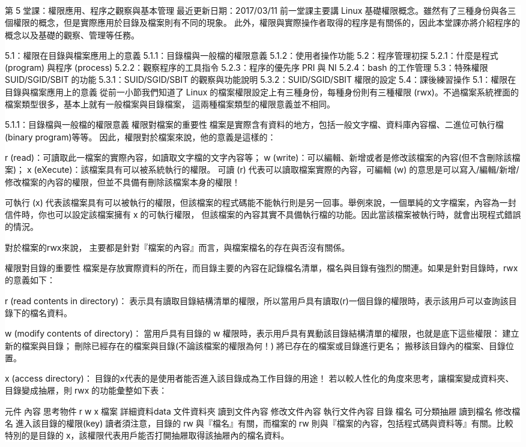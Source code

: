 <span class="hr"></span>

第 5 堂課：權限應用、程序之觀察與基本管理
最近更新日期：2017/03/11
前一堂課主要講 Linux 基礎權限概念。雖然有了三種身份與各三個權限的概念，但是實際應用於目錄及檔案則有不同的現象。 此外，權限與實際操作者取得的程序是有關係的，因此本堂課亦將介紹程序的概念以及基礎的觀察、管理等任務。

5.1：權限在目錄與檔案應用上的意義
5.1.1：目錄檔與一般檔的權限意義
5.1.2：使用者操作功能
5.2：程序管理初探
5.2.1：什麼是程式 (program) 與程序 (process)
5.2.2：觀察程序的工具指令
5.2.3：程序的優先序 PRI 與 NI
5.2.4：bash 的工作管理
5.3：特殊權限 SUID/SGID/SBIT 的功能
5.3.1：SUID/SGID/SBIT 的觀察與功能說明
5.3.2：SUID/SGID/SBIT 權限的設定
5.4：課後練習操作
5.1：權限在目錄與檔案應用上的意義
從前一小節我們知道了 Linux 的檔案權限設定上有三種身份，每種身份則有三種權限 (rwx)。不過檔案系統裡面的檔案類型很多，基本上就有一般檔案與目錄檔案， 這兩種檔案類型的權限意義並不相同。

5.1.1：目錄檔與一般檔的權限意義
權限對檔案的重要性
檔案是實際含有資料的地方，包括一般文字檔、資料庫內容檔、二進位可執行檔(binary program)等等。 因此，權限對於檔案來說，他的意義是這樣的：

r (read)：可讀取此一檔案的實際內容，如讀取文字檔的文字內容等；
w (write)：可以編輯、新增或者是修改該檔案的內容(但不含刪除該檔案)；
x (eXecute)：該檔案具有可以被系統執行的權限。
可讀 (r) 代表可以讀取檔案實際的內容，可編輯 (w) 的意思是可以寫入/編輯/新增/修改檔案的內容的權限，但並不具備有刪除該檔案本身的權限！

可執行 (x) 代表該檔案具有可以被執行的權限，但該檔案的程式碼能不能執行則是另一回事。舉例來說，一個單純的文字檔案，內容為一封信件時，你也可以設定該檔案擁有 x 的可執行權限， 但該檔案的內容其實不具備執行檔的功能。因此當該檔案被執行時，就會出現程式錯誤的情況。

對於檔案的rwx來說， 主要都是針對『檔案的內容』而言，與檔案檔名的存在與否沒有關係。

權限對目錄的重要性
檔案是存放實際資料的所在，而目錄主要的內容在記錄檔名清單，檔名與目錄有強烈的關連。如果是針對目錄時，rwx 的意義如下：

r (read contents in directory)：
表示具有讀取目錄結構清單的權限，所以當用戶具有讀取(r)一個目錄的權限時，表示該用戶可以查詢該目錄下的檔名資料。

w (modify contents of directory)：
當用戶具有目錄的 w 權限時，表示用戶具有異動該目錄結構清單的權限，也就是底下這些權限：
建立新的檔案與目錄；
刪除已經存在的檔案與目錄(不論該檔案的權限為何！)
將已存在的檔案或目錄進行更名；
搬移該目錄內的檔案、目錄位置。

x (access directory)：
目錄的x代表的是使用者能否進入該目錄成為工作目錄的用途！
若以較人性化的角度來思考，讓檔案變成資料夾、目錄變成抽屜，則 rwx 的功能彙整如下表：

元件	內容	思考物件	r	w	x
檔案	詳細資料data	文件資料夾	讀到文件內容	修改文件內容	執行文件內容
目錄	檔名	可分類抽屜	讀到檔名	修改檔名	進入該目錄的權限(key)
讀者須注意，目錄的 rw 與『檔名』有關，而檔案的 rw 則與『檔案的內容，包括程式碼與資料等』有關。比較特別的是目錄的 x，該權限代表用戶能否打開抽屜取得該抽屜內的檔名資料。
